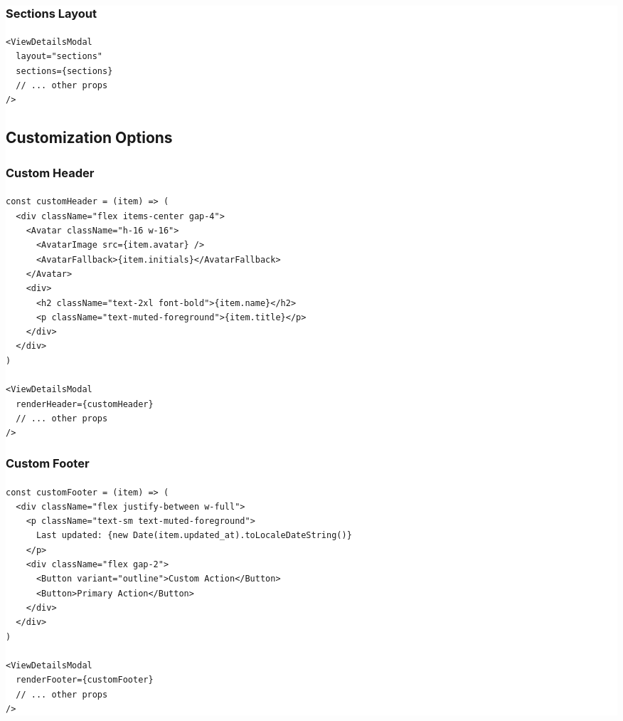 ### Sections Layout
```tsx
<ViewDetailsModal
  layout="sections"
  sections={sections}
  // ... other props
/>
```

## Customization Options

### Custom Header
```tsx
const customHeader = (item) => (
  <div className="flex items-center gap-4">
    <Avatar className="h-16 w-16">
      <AvatarImage src={item.avatar} />
      <AvatarFallback>{item.initials}</AvatarFallback>
    </Avatar>
    <div>
      <h2 className="text-2xl font-bold">{item.name}</h2>
      <p className="text-muted-foreground">{item.title}</p>
    </div>
  </div>
)

<ViewDetailsModal
  renderHeader={customHeader}
  // ... other props
/>
```

### Custom Footer
```tsx
const customFooter = (item) => (
  <div className="flex justify-between w-full">
    <p className="text-sm text-muted-foreground">
      Last updated: {new Date(item.updated_at).toLocaleDateString()}
    </p>
    <div className="flex gap-2">
      <Button variant="outline">Custom Action</Button>
      <Button>Primary Action</Button>
    </div>
  </div>
)

<ViewDetailsModal
  renderFooter={customFooter}
  // ... other props
/>
```
